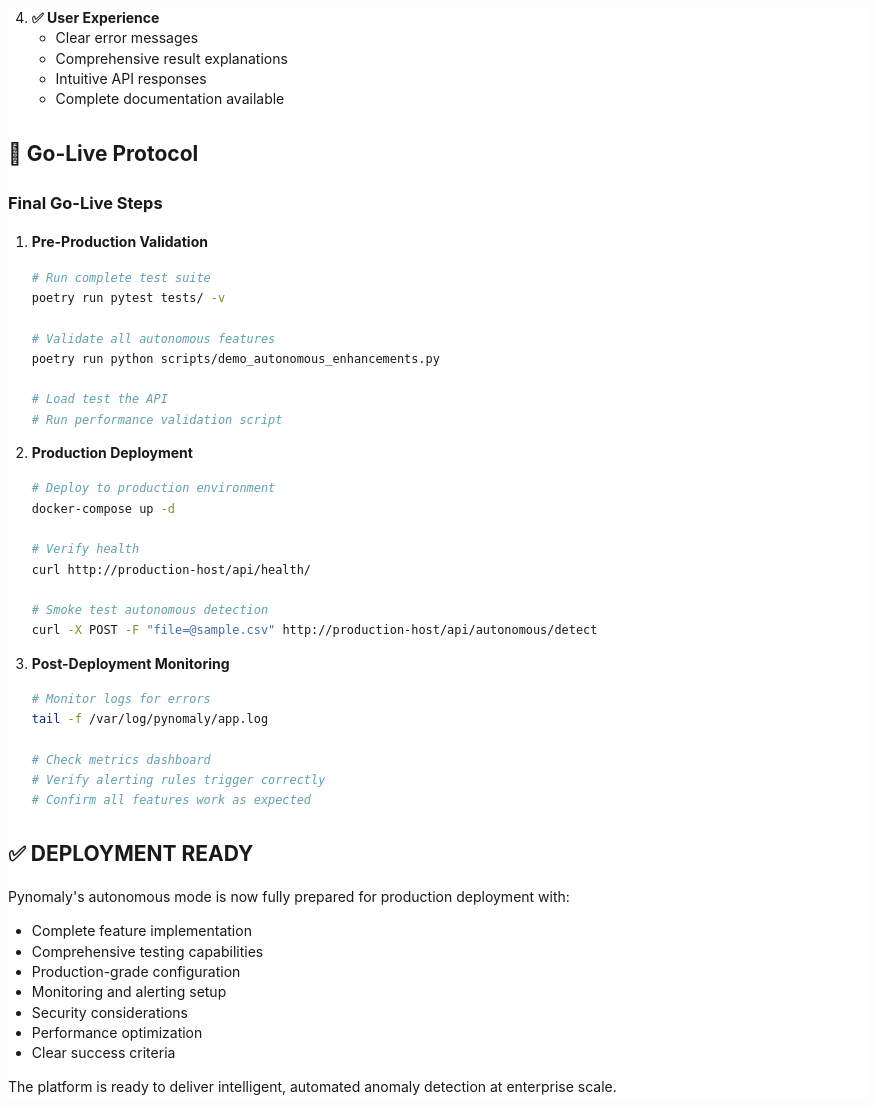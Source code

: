 4. **✅ User Experience**
   - Clear error messages
   - Comprehensive result explanations
   - Intuitive API responses
   - Complete documentation available

## 🚀 Go-Live Protocol

### **Final Go-Live Steps**

1. **Pre-Production Validation**
   ```bash
   # Run complete test suite
   poetry run pytest tests/ -v
   
   # Validate all autonomous features
   poetry run python scripts/demo_autonomous_enhancements.py
   
   # Load test the API
   # Run performance validation script
   ```

2. **Production Deployment**
   ```bash
   # Deploy to production environment
   docker-compose up -d
   
   # Verify health
   curl http://production-host/api/health/
   
   # Smoke test autonomous detection
   curl -X POST -F "file=@sample.csv" http://production-host/api/autonomous/detect
   ```

3. **Post-Deployment Monitoring**
   ```bash
   # Monitor logs for errors
   tail -f /var/log/pynomaly/app.log
   
   # Check metrics dashboard
   # Verify alerting rules trigger correctly
   # Confirm all features work as expected
   ```

## ✅ **DEPLOYMENT READY**

Pynomaly's autonomous mode is now fully prepared for production deployment with:
- Complete feature implementation
- Comprehensive testing capabilities
- Production-grade configuration
- Monitoring and alerting setup
- Security considerations
- Performance optimization
- Clear success criteria

The platform is ready to deliver intelligent, automated anomaly detection at enterprise scale.
